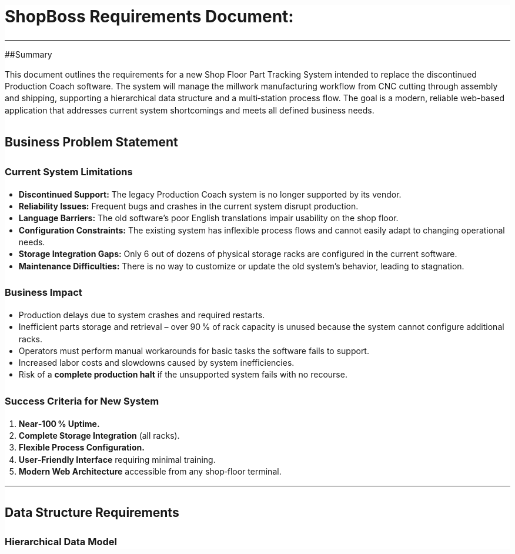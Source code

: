 # ShopBoss Requirements Document:

---

##Summary

This document outlines the requirements for a new Shop Floor Part Tracking System intended to replace the discontinued Production Coach software. The system will manage the millwork manufacturing workflow from CNC cutting through assembly and shipping, supporting a hierarchical data structure and a multi‑station process flow. The goal is a modern, reliable web-based application that addresses current system shortcomings and meets all defined business needs.

## Business Problem Statement

### Current System Limitations

* **Discontinued Support:** The legacy Production Coach system is no longer supported by its vendor.
* **Reliability Issues:** Frequent bugs and crashes in the current system disrupt production.
* **Language Barriers:** The old software’s poor English translations impair usability on the shop floor.
* **Configuration Constraints:** The existing system has inflexible process flows and cannot easily adapt to changing operational needs.
* **Storage Integration Gaps:** Only 6 out of dozens of physical storage racks are configured in the current software.
* **Maintenance Difficulties:** There is no way to customize or update the old system’s behavior, leading to stagnation.

### Business Impact

* Production delays due to system crashes and required restarts.
* Inefficient parts storage and retrieval – over 90 % of rack capacity is unused because the system cannot configure additional racks.
* Operators must perform manual workarounds for basic tasks the software fails to support.
* Increased labor costs and slowdowns caused by system inefficiencies.
* Risk of a **complete production halt** if the unsupported system fails with no recourse.

### Success Criteria for New System

1. **Near‑100 % Uptime.**
2. **Complete Storage Integration** (all racks).
3. **Flexible Process Configuration.**
4. **User‑Friendly Interface** requiring minimal training.
5. **Modern Web Architecture** accessible from any shop‑floor terminal.

---

## Data Structure Requirements

### Hierarchical Data Model
